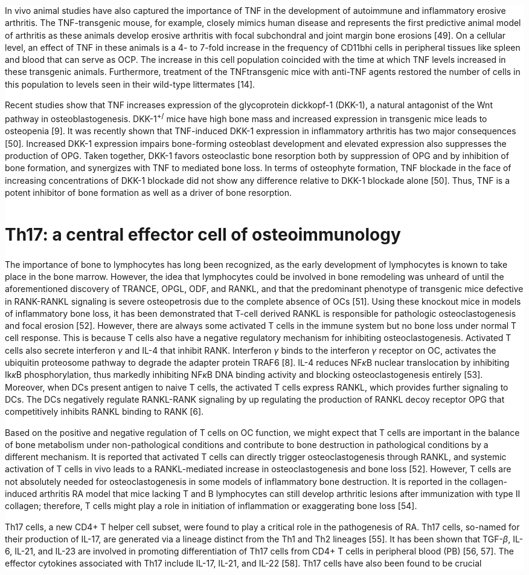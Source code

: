 In vivo animal studies have also captured the importance of TNF in the development of autoimmune and inflammatory erosive arthritis. The TNF-transgenic mouse, for example, closely mimics human disease and represents the first predictive animal model of arthritis as these animals develop erosive arthritis with focal subchondral and joint margin bone erosions [49]. On a cellular level, an effect of TNF in these animals is a 4- to 7-fold increase in the frequency of CD11bhi cells in peripheral tissues like spleen and blood that can serve as OCP. The increase in this cell population coincided with the time at which TNF levels increased in these transgenic animals. Furthermore, treatment of the TNFtransgenic mice with anti-TNF agents restored the number of cells in this population to levels seen in their wild-type littermates [14].

Recent studies show that TNF increases expression of the glycoprotein dickkopf-1 (DKK-1), a natural antagonist of the Wnt pathway in osteoblastogenesis. DKK-1${}^{+/}$ mice have high bone mass and increased expression in transgenic mice leads to osteopenia [9]. It was recently shown that TNF-induced DKK-1 expression in inflammatory arthritis has two major consequences [50]. Increased DKK-1 expression impairs bone-forming osteoblast development and elevated expression also suppresses the production of OPG. Taken together, DKK-1 favors osteoclastic bone resorption both by suppression of OPG and by inhibition of bone formation, and synergizes with TNF to mediated bone loss. In terms of osteophyte formation, TNF blockade in the face of increasing concentrations of DKK-1 blockade did not show any difference relative to DKK-1 blockade alone [50]. Thus, TNF is a potent inhibitor of bone formation as well as a driver of bone resorption.

# Th17: a central effector cell of osteoimmunology

The importance of bone to lymphocytes has long been recognized, as the early development of lymphocytes is known to take place in the bone marrow. However, the idea that lymphocytes could be involved in bone remodeling was unheard of until the aforementioned discovery of TRANCE, OPGL, ODF, and RANKL, and that the predominant phenotype of transgenic mice defective in RANK-RANKL signaling is severe osteopetrosis due to the complete absence of OCs [51]. Using these knockout mice in models of inflammatory bone loss, it has been demonstrated that T-cell derived RANKL is responsible for pathologic osteoclastogenesis and focal erosion [52]. However, there are always some activated T cells in the immune system but no bone loss under normal T cell response. This is because T cells also have a negative regulatory mechanism for inhibiting osteoclastogenesis. Activated T cells also secrete interferon $\gamma$ and IL-4 that inhibit RANK. Interferon $\gamma$ binds to the interferon $\gamma$ receptor on OC, activates the ubiquitin proteosome pathway to degrade the adapter protein TRAF6 [8]. IL-4 reduces NF$\kappa$B nuclear translocation by inhibiting Ik$\kappa$B phosphorylation, thus markedly inhibiting NF$\kappa$B DNA binding activity and blocking osteoclastogenesis entirely [53]. Moreover, when DCs present antigen to naive T cells, the activated T cells express RANKL, which provides further signaling to DCs. The DCs negatively regulate RANKL-RANK signaling by up regulating the production of RANKL decoy receptor OPG that competitively inhibits RANKL binding to RANK [6].

Based on the positive and negative regulation of T cells on OC function, we might expect that T cells are important in the balance of bone metabolism under non-pathological conditions and contribute to bone destruction in pathological conditions by a different mechanism. It is reported that activated T cells can directly trigger osteoclastogenesis through RANKL, and systemic activation of T cells in vivo leads to a RANKL-mediated increase in osteoclastogenesis and bone loss [52]. However, T cells are not absolutely needed for osteoclastogenesis in some models of inflammatory bone destruction. It is reported in the collagen-induced arthritis RA model that mice lacking T and B lymphocytes can still develop arthritic lesions after immunization with type II collagen; therefore, T cells might play a role in initiation of inflammation or exaggerating bone loss [54].

Th17 cells, a new CD4+ T helper cell subset, were found to play a critical role in the pathogenesis of RA. Th17 cells, so-named for their production of IL-17, are generated via a lineage distinct from the Th1 and Th2 lineages [55]. It has been shown that TGF-$\beta$, IL-6, IL-21, and IL-23 are involved in promoting differentiation of Th17 cells from CD4+ T cells in peripheral blood (PB) [56, 57]. The effector cytokines associated with Th17 include IL-17, IL-21, and IL-22 [58]. Th17 cells have also been found to be crucial
